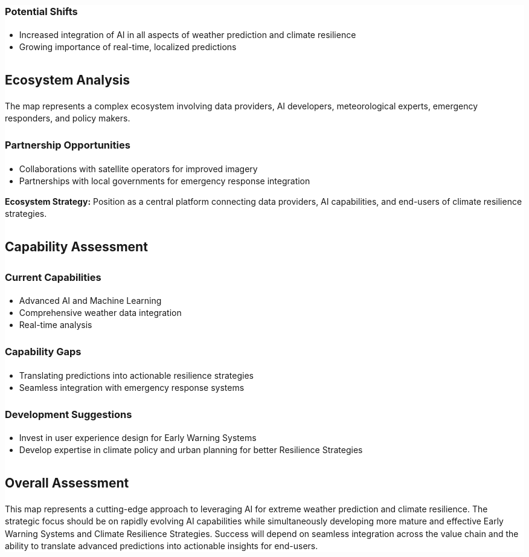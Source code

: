 ### Potential Shifts
- Increased integration of AI in all aspects of weather prediction and climate resilience
- Growing importance of real-time, localized predictions

## Ecosystem Analysis

The map represents a complex ecosystem involving data providers, AI developers, meteorological experts, emergency responders, and policy makers.

### Partnership Opportunities
- Collaborations with satellite operators for improved imagery
- Partnerships with local governments for emergency response integration

**Ecosystem Strategy:** Position as a central platform connecting data providers, AI capabilities, and end-users of climate resilience strategies.

## Capability Assessment

### Current Capabilities
- Advanced AI and Machine Learning
- Comprehensive weather data integration
- Real-time analysis

### Capability Gaps
- Translating predictions into actionable resilience strategies
- Seamless integration with emergency response systems

### Development Suggestions
- Invest in user experience design for Early Warning Systems
- Develop expertise in climate policy and urban planning for better Resilience Strategies

## Overall Assessment

This map represents a cutting-edge approach to leveraging AI for extreme weather prediction and climate resilience. The strategic focus should be on rapidly evolving AI capabilities while simultaneously developing more mature and effective Early Warning Systems and Climate Resilience Strategies. Success will depend on seamless integration across the value chain and the ability to translate advanced predictions into actionable insights for end-users.
